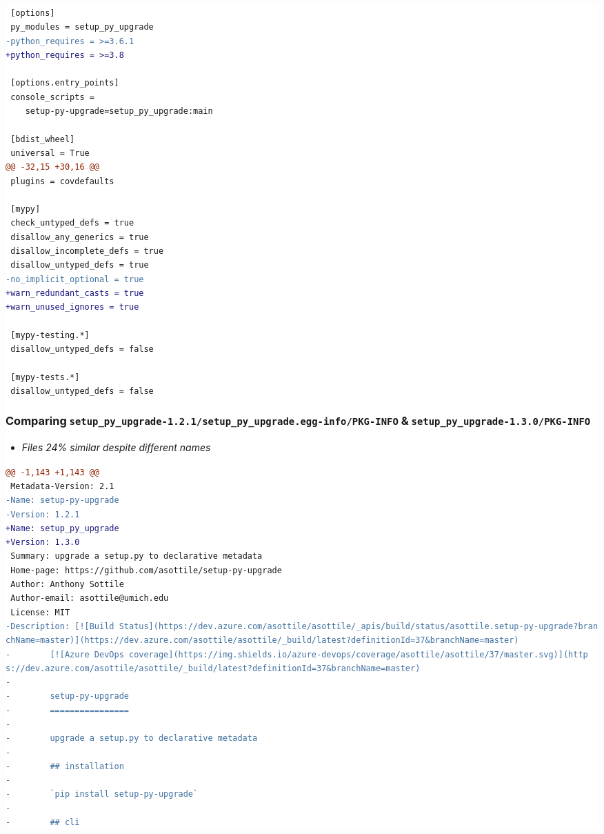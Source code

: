 ```diff
 [options]
 py_modules = setup_py_upgrade
-python_requires = >=3.6.1
+python_requires = >=3.8
 
 [options.entry_points]
 console_scripts = 
 	setup-py-upgrade=setup_py_upgrade:main
 
 [bdist_wheel]
 universal = True
@@ -32,15 +30,16 @@
 plugins = covdefaults
 
 [mypy]
 check_untyped_defs = true
 disallow_any_generics = true
 disallow_incomplete_defs = true
 disallow_untyped_defs = true
-no_implicit_optional = true
+warn_redundant_casts = true
+warn_unused_ignores = true
 
 [mypy-testing.*]
 disallow_untyped_defs = false
 
 [mypy-tests.*]
 disallow_untyped_defs = false
```

### Comparing `setup_py_upgrade-1.2.1/setup_py_upgrade.egg-info/PKG-INFO` & `setup_py_upgrade-1.3.0/PKG-INFO`

 * *Files 24% similar despite different names*

```diff
@@ -1,143 +1,143 @@
 Metadata-Version: 2.1
-Name: setup-py-upgrade
-Version: 1.2.1
+Name: setup_py_upgrade
+Version: 1.3.0
 Summary: upgrade a setup.py to declarative metadata
 Home-page: https://github.com/asottile/setup-py-upgrade
 Author: Anthony Sottile
 Author-email: asottile@umich.edu
 License: MIT
-Description: [![Build Status](https://dev.azure.com/asottile/asottile/_apis/build/status/asottile.setup-py-upgrade?branchName=master)](https://dev.azure.com/asottile/asottile/_build/latest?definitionId=37&branchName=master)
-        [![Azure DevOps coverage](https://img.shields.io/azure-devops/coverage/asottile/asottile/37/master.svg)](https://dev.azure.com/asottile/asottile/_build/latest?definitionId=37&branchName=master)
-        
-        setup-py-upgrade
-        ================
-        
-        upgrade a setup.py to declarative metadata
-        
-        ## installation
-        
-        `pip install setup-py-upgrade`
-        
-        ## cli
```